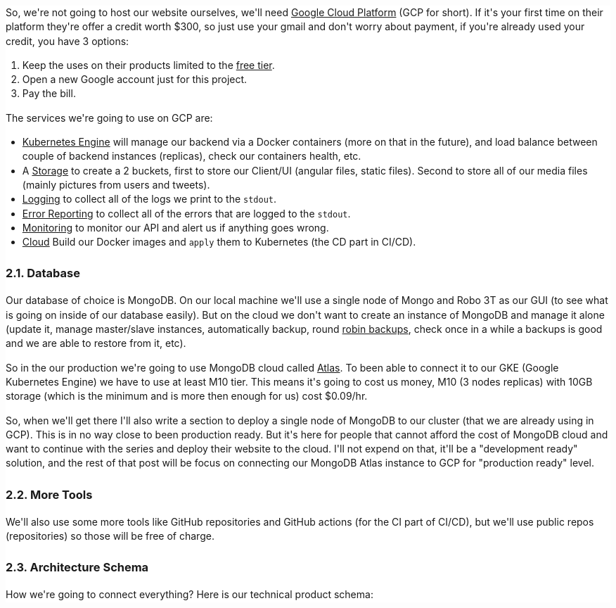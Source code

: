 So, we're not going to host our website ourselves, we'll need [Google Cloud Platform](https://console.cloud.google.com/) (GCP for short). If it's your first time on their platform they're offer a credit worth $300, so just use your gmail and don't worry about payment, if you're already used your credit, you have 3 options:

1. Keep the uses on their products limited to the [free tier](https://cloud.google.com/free).
2. Open a new Google account just for this project.
3. Pay the bill.

The services we're going to use on GCP are:

- [Kubernetes Engine](https://cloud.google.com/kubernetes-engine) will manage our backend via a Docker containers (more on that in the future), and load balance between couple of backend instances (replicas), check our containers health, etc.
- A [Storage](https://cloud.google.com/storage) to create a 2 buckets, first to store our Client/UI (angular files, static files). Second to store all of our media files (mainly pictures from users and tweets).
- [Logging](https://cloud.google.com/logging) to collect all of the logs we print to the `stdout`.
- [Error Reporting](https://cloud.google.com/error-reporting) to collect all of the errors that are logged to the `stdout`.
- [Monitoring](https://cloud.google.com/monitoring) to monitor our API and alert us if anything goes wrong.
- [Cloud](https://cloud.google.com/cloud-build) Build our Docker images and `apply` them to Kubernetes (the CD part in CI/CD).

### 2.1. Database

Our database of choice is MongoDB. On our local machine we'll use a single node of Mongo and Robo 3T as our GUI (to see what is going on inside of our database easily). But on the cloud we don't want to create an instance of MongoDB and manage it alone (update it, manage master/slave instances, automatically backup, round [robin backups](https://en.wikipedia.org/wiki/Round-robin_scheduling), check once in a while a backups is good and we are able to restore from it, etc).

So in the our production we're going to use MongoDB cloud called [Atlas](https://www.mongodb.com/cloud/atlas/lp/try2). To been able to connect it to our GKE (Google Kubernetes Engine) we have to use at least M10 tier. This means it's going to cost us money, M10 (3 nodes replicas) with 10GB storage (which is the minimum and is more then enough for us) cost $0.09/hr.

So, when we'll get there I'll also write a section to deploy a single node of MongoDB to our cluster (that we are already using in GCP). This is in no way close to been production ready. But it's here for people that cannot afford the cost of MongoDB cloud and want to continue with the series and deploy their website to the cloud. I'll not expend on that, it'll be a "development ready" solution, and the rest of that post will be focus on connecting our MongoDB Atlas instance to GCP for "production ready" level.

### 2.2. More Tools

We'll also use some more tools like GitHub repositories and GitHub actions (for the CI part of CI/CD), but we'll use public repos (repositories) so those will be free of charge.

### 2.3. Architecture Schema

How we're going to connect everything? Here is our technical product schema:
